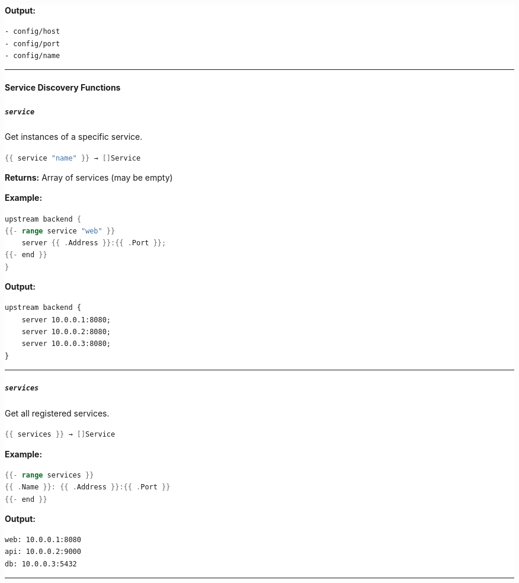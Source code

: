 **Output:**
```
- config/host
- config/port
- config/name
```

---

#### Service Discovery Functions

##### `service`

Get instances of a specific service.

```go
{{ service "name" }} → []Service
```

**Returns:** Array of services (may be empty)

**Example:**

```go
upstream backend {
{{- range service "web" }}
    server {{ .Address }}:{{ .Port }};
{{- end }}
}
```

**Output:**
```nginx
upstream backend {
    server 10.0.0.1:8080;
    server 10.0.0.2:8080;
    server 10.0.0.3:8080;
}
```

---

##### `services`

Get all registered services.

```go
{{ services }} → []Service
```

**Example:**

```go
{{- range services }}
{{ .Name }}: {{ .Address }}:{{ .Port }}
{{- end }}
```

**Output:**
```
web: 10.0.0.1:8080
api: 10.0.0.2:9000
db: 10.0.0.3:5432
```

---